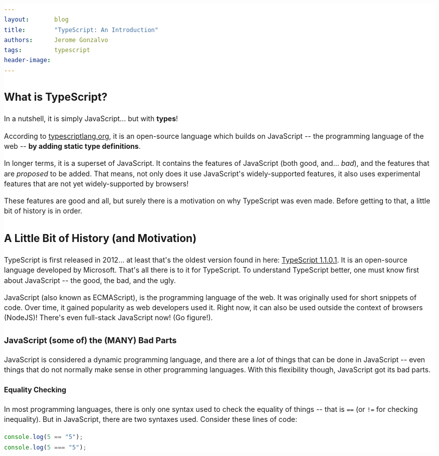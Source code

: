 ```yaml
---
layout:       blog
title:        "TypeScript: An Introduction"
authors:      Jerome Gonzalvo
tags:         typescript
header-image: 
---
```


## What is TypeScript?

In a nutshell, it is simply JavaScript... but with **types**! 

According to [typescriptlang.org](typescriptlang.org), it is an open-source language which builds on JavaScript -- the programming language of the web -- **by adding static type definitions**.

In longer terms, it is a superset of JavaScript. It contains the features of JavaScript (both good, and... *bad*), and the features that are *proposed* to be added. That means, not only does it use JavaScript's widely-supported features, it also uses experimental features that are not yet widely-supported by browsers!

These features are good and all, but surely there is a motivation on why TypeScript was even made. Before getting to that, a little bit of history is in order.

## A Little Bit of History (and Motivation)

TypeScript is first released in 2012... at least that's the oldest version found in here: [TypeScript 1.1.0.1](https://github.com/microsoft/TypeScript/releases/tag/v1.1.0.1). It is an open-source language developed by Microsoft. That's all there is to it for TypeScript. To understand TypeScript better, one must know first about JavaScript -- the good, the bad, and the ugly.

JavaScript (also known as ECMAScript), is the programming language of the web. It was originally used for short snippets of code. Over time, it gained popularity as web developers used it. Right now, it can also be used outside the context of browsers (NodeJS)! There's even full-stack JavaScript now! (Go figure!).

### JavaScript (some of) the (MANY) Bad Parts

JavaScript is considered a dynamic programming language, and there are a *lot* of things that can be done in JavaScript -- even things that do not normally make sense in other programming languages. With this flexibility though, JavaScript got its bad parts.

#### Equality Checking

In most programming languages, there is only one syntax used to check the equality of things -- that is `==` (or `!=` for checking inequality). But in JavaScript, there are two syntaxes used. Consider these lines of code:

```javascript
console.log(5 == "5");
console.log(5 === "5");
```
